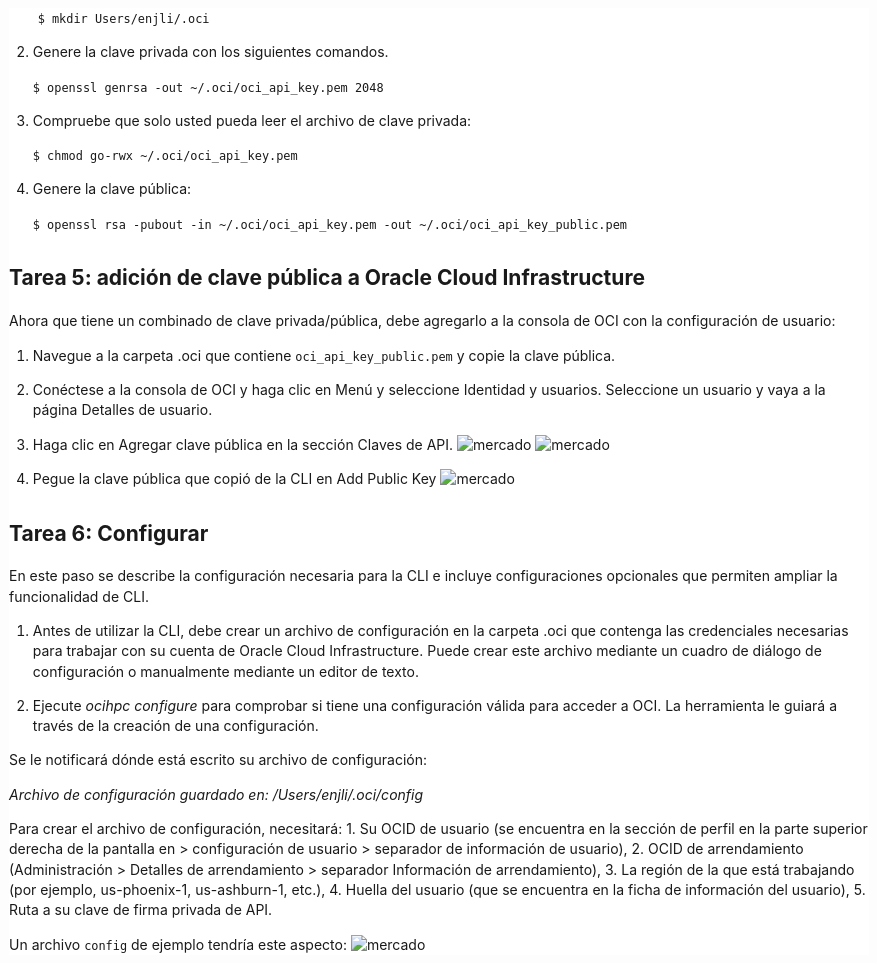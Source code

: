         $ mkdir Users/enjli/.oci
        
2.  Genere la clave privada con los siguientes comandos.
    
        $ openssl genrsa -out ~/.oci/oci_api_key.pem 2048
        
3.  Compruebe que solo usted pueda leer el archivo de clave privada:
    
        $ chmod go-rwx ~/.oci/oci_api_key.pem
        
4.  Genere la clave pública:
    
        $ openssl rsa -pubout -in ~/.oci/oci_api_key.pem -out ~/.oci/oci_api_key_public.pem
        

## Tarea 5: adición de clave pública a Oracle Cloud Infrastructure

Ahora que tiene un combinado de clave privada/pública, debe agregarlo a la consola de OCI con la configuración de usuario:

1.  Navegue a la carpeta .oci que contiene `oci_api_key_public.pem` y copie la clave pública.
    
2.  Conéctese a la consola de OCI y haga clic en Menú y seleccione Identidad y usuarios. Seleccione un usuario y vaya a la página Detalles de usuario.
    
3.  Haga clic en Agregar clave pública en la sección Claves de API. ![mercado](images/ResourcesMenu.png) ![mercado](images/APIKeys.png)
    
4.  Pegue la clave pública que copió de la CLI en Add Public Key ![mercado](images/AddPublicKey.png)
    

## Tarea 6: Configurar

En este paso se describe la configuración necesaria para la CLI e incluye configuraciones opcionales que permiten ampliar la funcionalidad de CLI.

1.  Antes de utilizar la CLI, debe crear un archivo de configuración en la carpeta .oci que contenga las credenciales necesarias para trabajar con su cuenta de Oracle Cloud Infrastructure. Puede crear este archivo mediante un cuadro de diálogo de configuración o manualmente mediante un editor de texto.
    
2.  Ejecute _ocihpc configure_ para comprobar si tiene una configuración válida para acceder a OCI. La herramienta le guiará a través de la creación de una configuración.
    

Se le notificará dónde está escrito su archivo de configuración:

_Archivo de configuración guardado en: /Users/enjli/.oci/config_

Para crear el archivo de configuración, necesitará: 1. Su OCID de usuario (se encuentra en la sección de perfil en la parte superior derecha de la pantalla en > configuración de usuario > separador de información de usuario), 2. OCID de arrendamiento (Administración > Detalles de arrendamiento > separador Información de arrendamiento), 3. La región de la que está trabajando (por ejemplo, us-phoenix-1, us-ashburn-1, etc.), 4. Huella del usuario (que se encuentra en la ficha de información del usuario), 5. Ruta a su clave de firma privada de API.

Un archivo `config` de ejemplo tendría este aspecto: ![mercado](images/oci_config.png)
